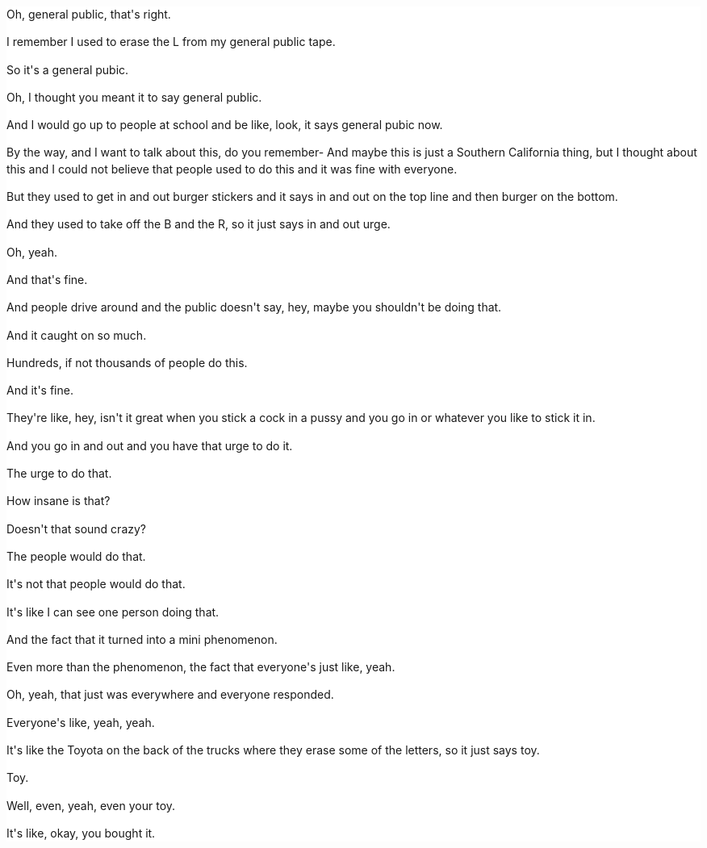 Oh, general public, that's right.

I remember I used to erase the L from my general public tape.

So it's a general pubic.

Oh, I thought you meant it to say general public.

And I would go up to people at school and be like, look, it says general pubic now.

By the way, and I want to talk about this, do you remember- And maybe this is just a Southern California thing, but I thought about this and I could not believe that people used to do this and it was fine with everyone.

But they used to get in and out burger stickers and it says in and out on the top line and then burger on the bottom.

And they used to take off the B and the R, so it just says in and out urge.

Oh, yeah.

And that's fine.

And people drive around and the public doesn't say, hey, maybe you shouldn't be doing that.

And it caught on so much.

Hundreds, if not thousands of people do this.

And it's fine.

They're like, hey, isn't it great when you stick a cock in a pussy and you go in or whatever you like to stick it in.

And you go in and out and you have that urge to do it.

The urge to do that.

How insane is that?

Doesn't that sound crazy?

The people would do that.

It's not that people would do that.

It's like I can see one person doing that.

And the fact that it turned into a mini phenomenon.

Even more than the phenomenon, the fact that everyone's just like, yeah.

Oh, yeah, that just was everywhere and everyone responded.

Everyone's like, yeah, yeah.

It's like the Toyota on the back of the trucks where they erase some of the letters, so it just says toy.

Toy.

Well, even, yeah, even your toy.

It's like, okay, you bought it.
